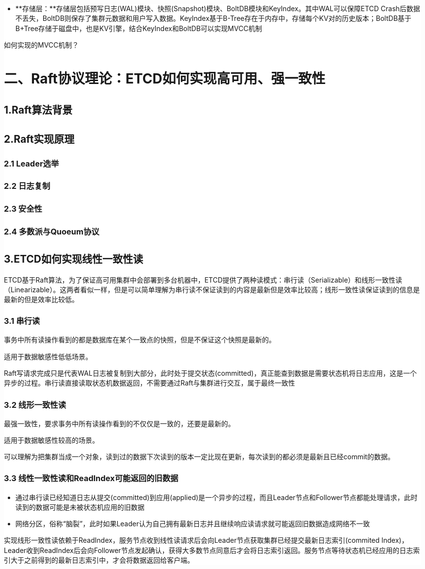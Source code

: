 *   **存储层：**存储层包括预写日志(WAL)模块、快照(Snapshot)模块、BoltDB模块和KeyIndex。其中WAL可以保障ETCD Crash后数据不丢失，BoltDB则保存了集群元数据和用户写入数据。KeyIndex基于B-Tree存在于内存中，存储每个KV对的历史版本；BoltDB基于B+Tree存储于磁盘中，也是KV引擎，结合KeyIndex和BoltDB可以实现MVCC机制
    

如何实现的MVCC机制？

# 二、Raft协议理论：ETCD如何实现高可用、强一致性

## 1.Raft算法背景

## 2.Raft实现原理

### 2.1 Leader选举

### 2.2 日志复制

### 2.3 安全性

### 2.4 多数派与Quoeum协议

## 3.ETCD如何实现线性一致性读

ETCD基于Raft算法，为了保证高可用集群中会部署到多台机器中，ETCD提供了两种读模式：串行读（Serializable）和线形一致性读（Linearizable）。这两者看似一样，但是可以简单理解为串行读不保证读到的内容是最新但是效率比较高；线形一致性读保证读到的信息是最新的但是效率比较低。

### 3.1 串行读

事务中所有读操作看到的都是数据库在某个一致点的快照，但是不保证这个快照是最新的。

适用于数据敏感性低低场景。

Raft写请求完成只是代表WAL日志被复制到大部分，此时处于提交状态(committed)，真正能查到数据是需要状态机将日志应用，这是一个异步的过程。串行读直接读取状态机数据返回，不需要通过Raft与集群进行交互，属于最终一致性

### 3.2 线形一致性读

最强一致性，要求事务中所有读操作看到的不仅仅是一致的，还要是最新的。

适用于数据敏感性较高的场景。

可以理解为把集群当成一个对象，读到过的数据下次读到的版本一定比现在更新，每次读到的都必须是最新且已经commit的数据。

### 3.3 线性一致性读和ReadIndex可能返回的旧数据

*   通过串行读已经知道日志从提交(committed)到应用(applied)是一个异步的过程，而且Leader节点和Follower节点都能处理请求，此时读到的数据可能是未被状态机应用的旧数据
    
*   网络分区，俗称“脑裂”，此时如果Leader认为自己拥有最新日志并且继续响应读请求就可能返回旧数据造成网络不一致
    

实现线形一致性读依赖于ReadIndex，服务节点收到线性读请求后会向Leader节点获取集群已经提交最新日志索引(commited Index)，Leader收到ReadIndex后会向Follower节点发起确认，获得大多数节点同意后才会将日志索引返回。服务节点等待状态机已经应用的日志索引大于之前得到的最新日志索引中，才会将数据返回给客户端。
